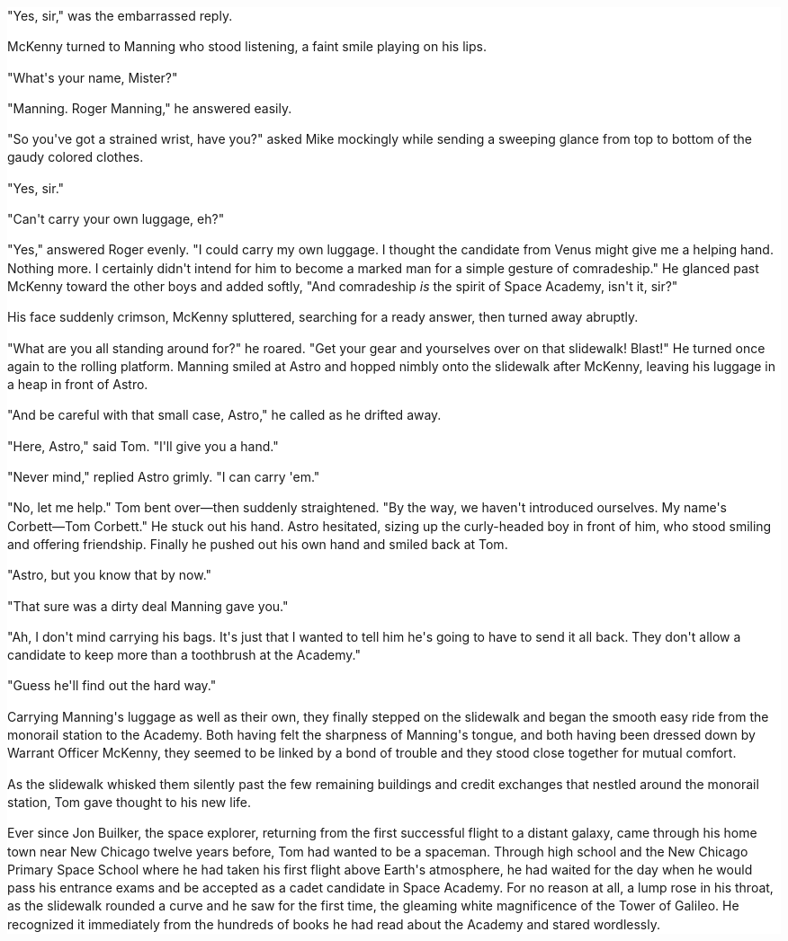 "Yes, sir," was the embarrassed reply.

McKenny turned to Manning who stood listening, a faint smile playing on his lips.

"What's your name, Mister?"

"Manning. Roger Manning," he answered easily.

"So you've got a strained wrist, have you?" asked Mike mockingly while sending a sweeping glance from top to bottom of the gaudy colored clothes.

"Yes, sir."

"Can't carry your own luggage, eh?"

"Yes," answered Roger evenly. "I could carry my own luggage. I thought the candidate from Venus might give me a helping hand. Nothing more. I certainly didn't intend for him to become a marked man for a simple gesture of comradeship." He glanced past McKenny toward the other boys and added softly, "And comradeship _is_ the spirit of Space Academy, isn't it, sir?"

His face suddenly crimson, McKenny spluttered, searching for a ready answer, then turned away abruptly.

"What are you all standing around for?" he roared. "Get your gear and yourselves over on that slidewalk! Blast!" He turned once again to the rolling platform. Manning smiled at Astro and hopped nimbly onto the slidewalk after McKenny, leaving his luggage in a heap in front of Astro.

"And be careful with that small case, Astro," he called as he drifted away.

"Here, Astro," said Tom. "I'll give you a hand."

"Never mind," replied Astro grimly. "I can carry 'em."

"No, let me help." Tom bent over﻿—then suddenly straightened. "By the way, we haven't introduced ourselves. My name's Corbett﻿—Tom Corbett." He stuck out his hand. Astro hesitated, sizing up the curly-headed boy in front of him, who stood smiling and offering friendship. Finally he pushed out his own hand and smiled back at Tom.

"Astro, but you know that by now."

"That sure was a dirty deal Manning gave you."

"Ah, I don't mind carrying his bags. It's just that I wanted to tell him he's going to have to send it all back. They don't allow a candidate to keep more than a toothbrush at the Academy."

"Guess he'll find out the hard way."

Carrying Manning's luggage as well as their own, they finally stepped on the slidewalk and began the smooth easy ride from the monorail station to the Academy. Both having felt the sharpness of Manning's tongue, and both having been dressed down by Warrant Officer McKenny, they seemed to be linked by a bond of trouble and they stood close together for mutual comfort.

As the slidewalk whisked them silently past the few remaining buildings and credit exchanges that nestled around the monorail station, Tom gave thought to his new life.

Ever since Jon Builker, the space explorer, returning from the first successful flight to a distant galaxy, came through his home town near New Chicago twelve years before, Tom had wanted to be a spaceman. Through high school and the New Chicago Primary Space School where he had taken his first flight above Earth's atmosphere, he had waited for the day when he would pass his entrance exams and be accepted as a cadet candidate in Space Academy. For no reason at all, a lump rose in his throat, as the slidewalk rounded a curve and he saw for the first time, the gleaming white magnificence of the Tower of Galileo. He recognized it immediately from the hundreds of books he had read about the Academy and stared wordlessly.
